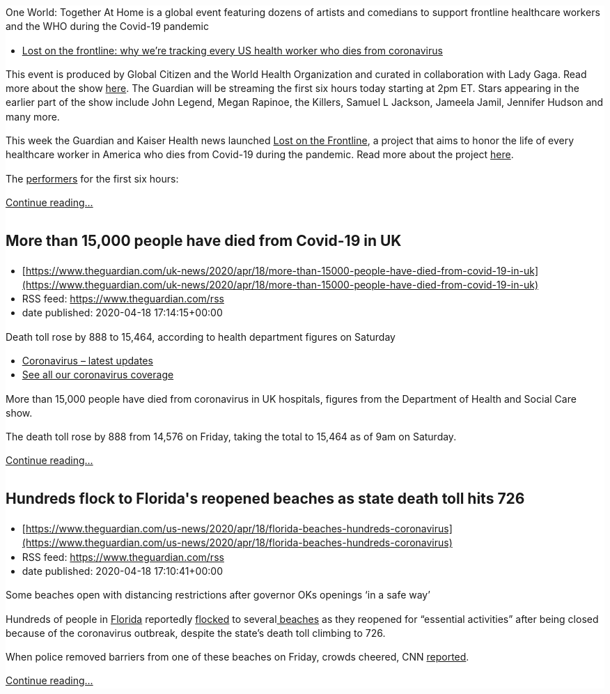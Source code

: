 <p>One World: Together At Home is a global event featuring dozens of artists and comedians to support frontline healthcare workers and the WHO during the Covid-19 pandemic</p><ul><li><a href="https://www.theguardian.com/us-news/2020/apr/15/nurses-surgeons-janitors-first-us-health-workers-to-die-covid-19">Lost on the frontline: why we’re tracking every US health worker who dies from coronavirus</a></li></ul><p>This event is produced by Global Citizen and the World Health Organization and curated in collaboration with Lady Gaga. Read more about the show <a href="https://www.globalcitizen.org/en/connect/togetherathome/">here</a>. The Guardian will be streaming the first six hours today starting at 2pm ET. Stars appearing in the earlier part of the show include John Legend, Megan Rapinoe, the Killers, Samuel L Jackson, Jameela Jamil, Jennifer Hudson and many more.</p><p>This week the Guardian and Kaiser Health news launched <a href="https://www.theguardian.com/us-news/2020/apr/15/nurses-surgeons-janitors-first-us-health-workers-to-die-covid-19">Lost on the Frontline</a>, a project that aims to honor the life of every healthcare worker in America who dies from Covid-19 during the pandemic. Read more about the project <a href="https://www.theguardian.com/us-news/2020/apr/15/nurses-surgeons-janitors-first-us-health-workers-to-die-covid-19">here</a>.</p><p>The <a href="https://www.globalcitizen.org/en/connect/togetherathome/">performers</a> for the first six hours:</p> <a href="https://www.theguardian.com/world/2020/apr/18/one-world-together-at-home-watch-live-lizzo-billie-eilish">Continue reading...</a>

## More than 15,000 people have died from Covid-19 in UK
 - [https://www.theguardian.com/uk-news/2020/apr/18/more-than-15000-people-have-died-from-covid-19-in-uk](https://www.theguardian.com/uk-news/2020/apr/18/more-than-15000-people-have-died-from-covid-19-in-uk)
 - RSS feed: https://www.theguardian.com/rss
 - date published: 2020-04-18 17:14:15+00:00

<p>Death toll rose by 888 to 15,464, according to health department figures on Saturday</p><ul><li><a href="https://www.theguardian.com/world/series/coronavirus-live/latest">Coronavirus – latest updates</a></li><li><a href="https://www.theguardian.com/world/coronavirus-outbreak">See all our coronavirus coverage</a></li></ul><p>More than 15,000 people have died from coronavirus in UK hospitals, figures from the Department of Health and Social Care show.</p><p>The death toll rose by 888 from 14,576 on Friday, taking the total to 15,464 as of 9am on Saturday.</p> <a href="https://www.theguardian.com/uk-news/2020/apr/18/more-than-15000-people-have-died-from-covid-19-in-uk">Continue reading...</a>

## Hundreds flock to Florida's reopened beaches as state death toll hits 726
 - [https://www.theguardian.com/us-news/2020/apr/18/florida-beaches-hundreds-coronavirus](https://www.theguardian.com/us-news/2020/apr/18/florida-beaches-hundreds-coronavirus)
 - RSS feed: https://www.theguardian.com/rss
 - date published: 2020-04-18 17:10:41+00:00

<p>Some beaches open with distancing restrictions after governor OKs openings ‘in a safe way’</p><p>Hundreds of people in <a href="https://www.theguardian.com/us-news/florida">Florida</a> reportedly <a href="https://nypost.com/2020/04/18/hundreds-flood-florida-beach-as-florida-reopens-some-parks/">flocked</a> to several<a href="https://www.tcpalm.com/story/news/newswire/2020/04/10/april-10-covid-19-cases-deaths-symptoms-map/5128784002/"> beaches</a> as they reopened for “essential activities” after being closed because of the coronavirus outbreak, despite the state’s death toll climbing to 726.</p><p>When police removed barriers from one of these beaches on Friday, crowds cheered, CNN <a href="https://www.cnn.com/2020/04/17/us/jacksonville-florida-beach-reopen/index.html">reported</a>.</p> <a href="https://www.theguardian.com/us-news/2020/apr/18/florida-beaches-hundreds-coronavirus">Continue reading...</a>
